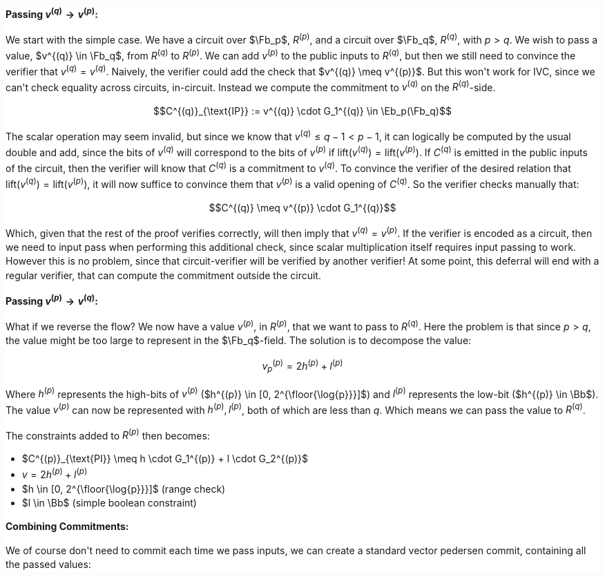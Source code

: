 **Passing $v^{(q)} \to v^{(p)}$:**

We start with the simple case. We have a circuit over $\Fb_p$, $R^{(p)}$,
and a circuit over $\Fb_q$, $R^{(q)}$, with $p > q$. We wish to pass a value,
$v^{(q)} \in \Fb_q$, from $R^{(q)}$ to $R^{(p)}$. We can add $v^{(p)}$ to the
public inputs to $R^{(q)}$, but then we still need to convince the verifier
that $v^{(q)} = v^{(q)}$. Naively, the verifier could add the check that
$v^{(q)} \meq v^{(p)}$. But this won't work for IVC, since we can't check
equality across circuits, in-circuit. Instead we compute the commitment to
$v^{(q)}$ on the $R^{(q)}$-side.

$$C^{(q)}_{\text{IP}} := v^{(q)} \cdot G_1^{(q)} \in \Eb_p(\Fb_q)$$

The scalar operation may seem invalid, but since we know that $v^{(q)}
\leq q - 1 < p - 1$, it can logically be computed by the usual double and
add, since the bits of $v^{(q)}$ will correspond to the bits of $v^{(p)}$
if $\text{lift}(v^{(q)}) = \text{lift}(v^{(p)})$. If $C^{(q)}$ is emitted in
the public inputs of the circuit, then the verifier will know that $C^{(q)}$
is a commitment to $v^{(q)}$. To convince the verifier of the desired relation
that $\text{lift}(v^{(q)}) = \text{lift}(v^{(p)})$, it will now suffice to
convince them that $v^{(p)}$ is a valid opening of $C^{(q)}$. So the verifier
checks manually that:

$$C^{(q)} \meq v^{(p)} \cdot G_1^{(q)}$$

Which, given that the rest of the proof verifies correctly, will then imply
that $v^{(q)} = v^{(p)}$. If the verifier is encoded as a circuit, then
we need to input pass when performing this additional check, since scalar
multiplication itself requires input passing to work. However this is no
problem, since that circuit-verifier will be verified by another verifier! At
some point, this deferral will end with a regular verifier, that can compute
the commitment outside the circuit.

**Passing $v^{(p)} \to v^{(q)}$:**

What if we reverse the flow? We now have a value $v^{(p)}$, in $R^{(p)}$,
that we want to pass to $R^{(q)}$. Here the problem is that since $p > q$,
the value might be too large to represent in the $\Fb_q$-field. The solution
is to decompose the value:

$$v^{(p)}_p = 2 h^{(p)} + l^{(p)}$$

Where $h^{(p)}$ represents the high-bits of $v^{(p)}$ ($h^{(p)} \in [0,
2^{\floor{\log{p}}}]$) and $l^{(p)}$ represents the low-bit ($h^{(p)} \in
\Bb$). The value $v^{(p)}$ can now be represented with $h^{(p)}, l^{(p)}$, both
of which are less than $q$. Which means we can pass the value to $R^{(q)}$.

The constraints added to $R^{(p)}$ then becomes:

- $C^{(p)}_{\text{PI}} \meq h \cdot G_1^{(p)} + l \cdot G_2^{(p)}$
- $v = 2 h^{(p)} + l^{(p)}$
- $h \in [0, 2^{\floor{\log{p}}}]$ (range check)
- $l \in \Bb$ (simple boolean constraint)

**Combining Commitments:**

We of course don't need to commit each time we pass inputs, we can create
a standard vector pedersen commit, containing all the passed values:
